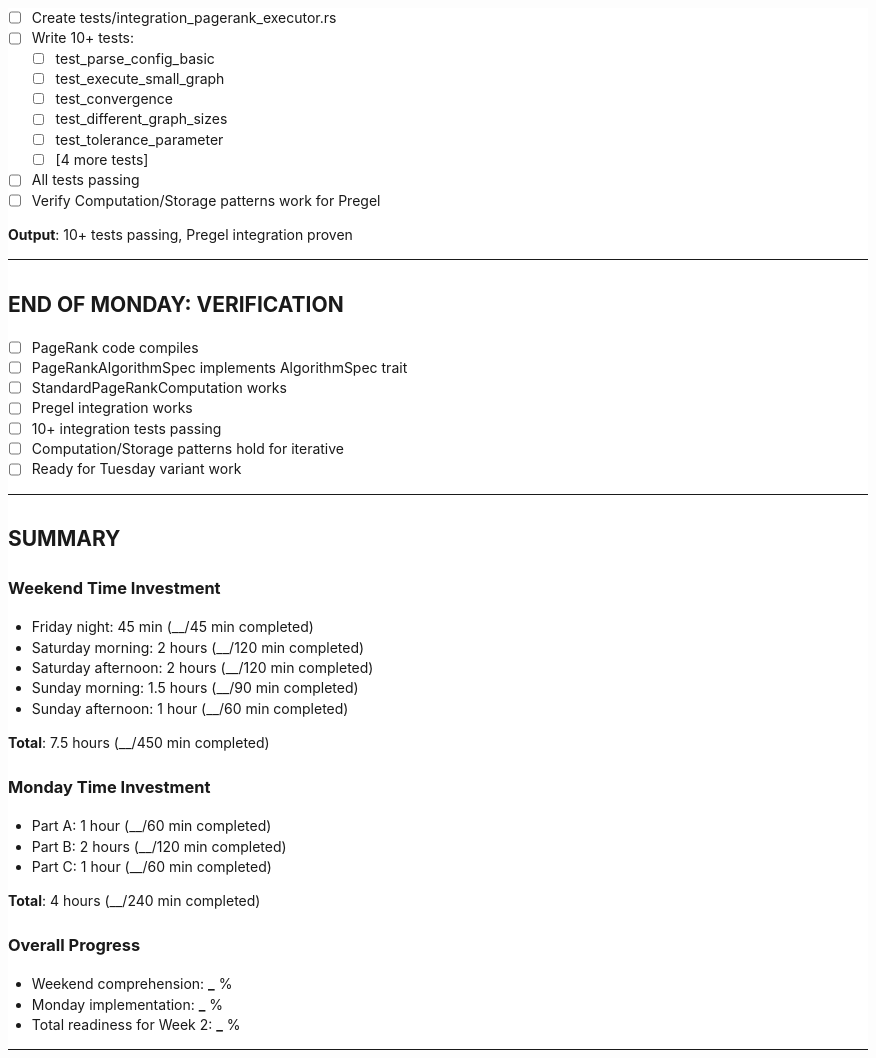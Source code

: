 - [ ] Create tests/integration_pagerank_executor.rs
- [ ] Write 10+ tests:
  - [ ] test_parse_config_basic
  - [ ] test_execute_small_graph
  - [ ] test_convergence
  - [ ] test_different_graph_sizes
  - [ ] test_tolerance_parameter
  - [ ] [4 more tests]
- [ ] All tests passing
- [ ] Verify Computation/Storage patterns work for Pregel

**Output**: 10+ tests passing, Pregel integration proven

---

## END OF MONDAY: VERIFICATION

- [ ] PageRank code compiles
- [ ] PageRankAlgorithmSpec implements AlgorithmSpec trait
- [ ] StandardPageRankComputation works
- [ ] Pregel integration works
- [ ] 10+ integration tests passing
- [ ] Computation/Storage patterns hold for iterative
- [ ] Ready for Tuesday variant work

---

## SUMMARY

### Weekend Time Investment

- Friday night: 45 min (\_\_/45 min completed)
- Saturday morning: 2 hours (\_\_/120 min completed)
- Saturday afternoon: 2 hours (\_\_/120 min completed)
- Sunday morning: 1.5 hours (\_\_/90 min completed)
- Sunday afternoon: 1 hour (\_\_/60 min completed)

**Total**: 7.5 hours (\_\_/450 min completed)

### Monday Time Investment

- Part A: 1 hour (\_\_/60 min completed)
- Part B: 2 hours (\_\_/120 min completed)
- Part C: 1 hour (\_\_/60 min completed)

**Total**: 4 hours (\_\_/240 min completed)

### Overall Progress

- Weekend comprehension: **\_** %
- Monday implementation: **\_** %
- Total readiness for Week 2: **\_** %

---